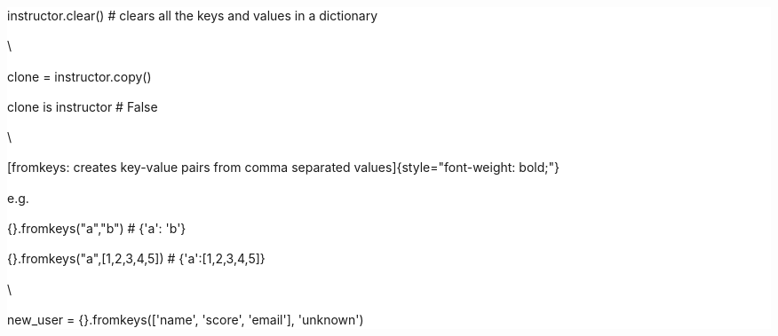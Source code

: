 instructor.clear() \# clears all the keys and values in a dictionary

</div>

<div>

\

</div>

<div>

clone = instructor.copy()

</div>

<div>

clone is instructor \# False

</div>

<div>

\

</div>

<div>

[fromkeys: creates key-value pairs from comma separated
values]{style="font-weight: bold;"}

</div>

<div>

e.g.

</div>

<div>

{}.fromkeys(\"a\",\"b\") \# {\'a\': \'b\'}

</div>

<div>

{}.fromkeys(\"a\",\[1,2,3,4,5\]) \# {\'a\':\[1,2,3,4,5\]}

</div>

<div>

\

</div>

<div>

new\_user = {}.fromkeys(\[\'name\', \'score\', \'email\'\], \'unknown\')

</div>
